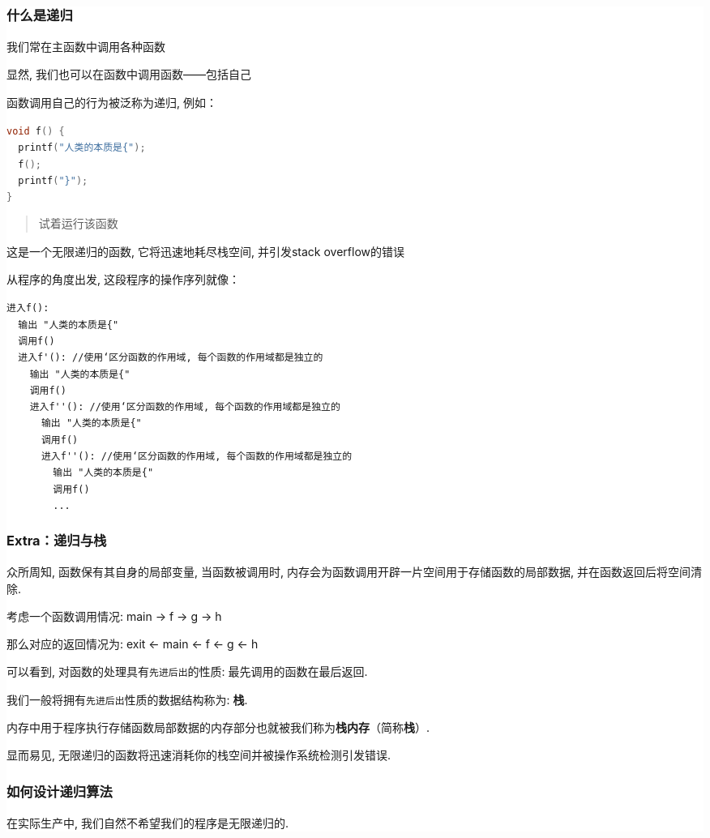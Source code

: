 ### 什么是递归

我们常在主函数中调用各种函数

显然, 我们也可以在函数中调用函数——包括自己

函数调用自己的行为被泛称为递归, 例如：

```c
void f() {
  printf("人类的本质是{");
  f();
  printf("}");
}
```

> 试着运行该函数

这是一个无限递归的函数, 它将迅速地耗尽栈空间, 并引发stack overflow的错误

从程序的角度出发, 这段程序的操作序列就像：

```txt
进入f():
  输出 "人类的本质是{"
  调用f()
  进入f'(): //使用‘区分函数的作用域, 每个函数的作用域都是独立的
    输出 "人类的本质是{"
    调用f()
    进入f''(): //使用‘区分函数的作用域, 每个函数的作用域都是独立的
      输出 "人类的本质是{"
      调用f()
      进入f''(): //使用‘区分函数的作用域, 每个函数的作用域都是独立的
        输出 "人类的本质是{"
        调用f()
        ...
```

### Extra：递归与栈

众所周知, 函数保有其自身的局部变量, 当函数被调用时, 内存会为函数调用开辟一片空间用于存储函数的局部数据, 并在函数返回后将空间清除.

考虑一个函数调用情况: main -> f -> g -> h

那么对应的返回情况为: exit <- main <- f <- g <- h

可以看到, 对函数的处理具有`先进后出`的性质: 最先调用的函数在最后返回.

我们一般将拥有`先进后出`性质的数据结构称为: **栈**.

内存中用于程序执行存储函数局部数据的内存部分也就被我们称为**栈内存**（简称**栈**）.

显而易见, 无限递归的函数将迅速消耗你的栈空间并被操作系统检测引发错误.

### 如何设计递归算法

在实际生产中, 我们自然不希望我们的程序是无限递归的.
